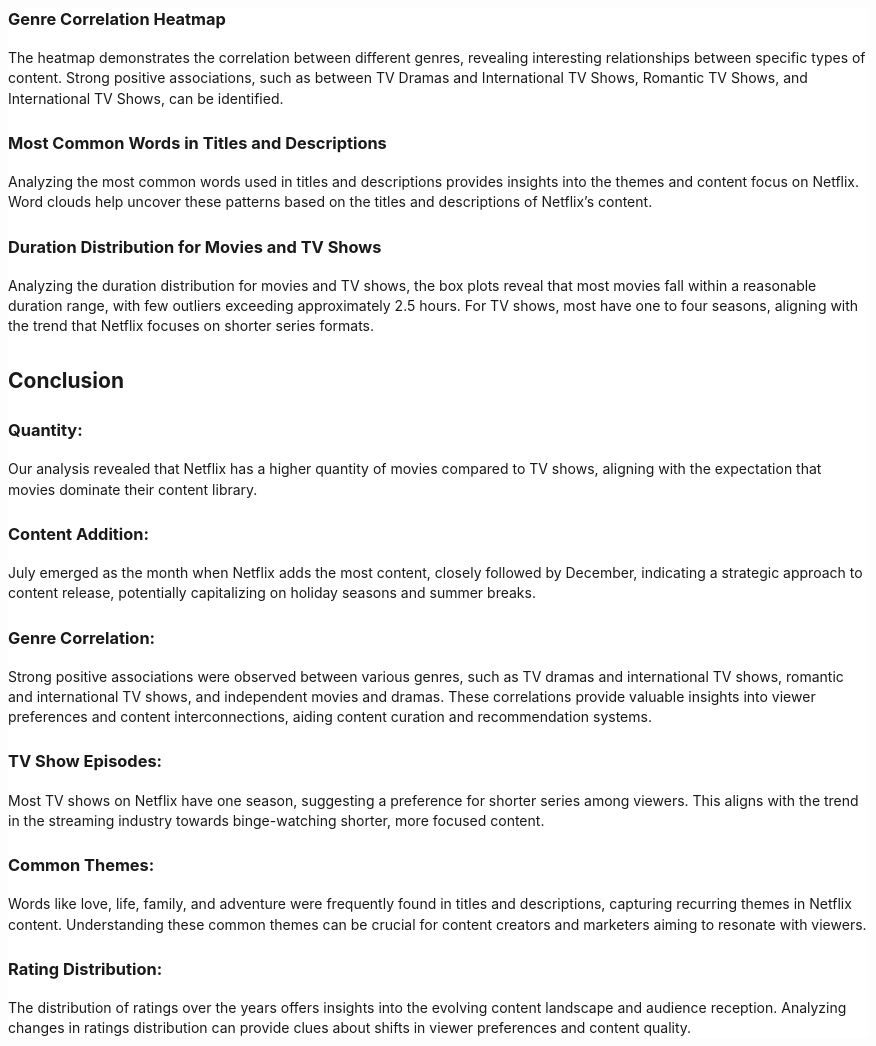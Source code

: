 ### Genre Correlation Heatmap

The heatmap demonstrates the correlation between different genres, revealing interesting relationships between specific types of content. Strong positive associations, such as between TV Dramas and International TV Shows, Romantic TV Shows, and International TV Shows, can be identified.

### Most Common Words in Titles and Descriptions

Analyzing the most common words used in titles and descriptions provides insights into the themes and content focus on Netflix. Word clouds help uncover these patterns based on the titles and descriptions of Netflix’s content.

### Duration Distribution for Movies and TV Shows

Analyzing the duration distribution for movies and TV shows, the box plots reveal that most movies fall within a reasonable duration range, with few outliers exceeding approximately 2.5 hours. For TV shows, most have one to four seasons, aligning with the trend that Netflix focuses on shorter series formats.

## Conclusion

### Quantity:
Our analysis revealed that Netflix has a higher quantity of movies compared to TV shows, aligning with the expectation that movies dominate their content library.

### Content Addition:
July emerged as the month when Netflix adds the most content, closely followed by December, indicating a strategic approach to content release, potentially capitalizing on holiday seasons and summer breaks.

### Genre Correlation:
Strong positive associations were observed between various genres, such as TV dramas and international TV shows, romantic and international TV shows, and independent movies and dramas. These correlations provide valuable insights into viewer preferences and content interconnections, aiding content curation and recommendation systems.

### TV Show Episodes:
Most TV shows on Netflix have one season, suggesting a preference for shorter series among viewers. This aligns with the trend in the streaming industry towards binge-watching shorter, more focused content.

### Common Themes:
Words like love, life, family, and adventure were frequently found in titles and descriptions, capturing recurring themes in Netflix content. Understanding these common themes can be crucial for content creators and marketers aiming to resonate with viewers.

### Rating Distribution:
The distribution of ratings over the years offers insights into the evolving content landscape and audience reception. Analyzing changes in ratings distribution can provide clues about shifts in viewer preferences and content quality.
